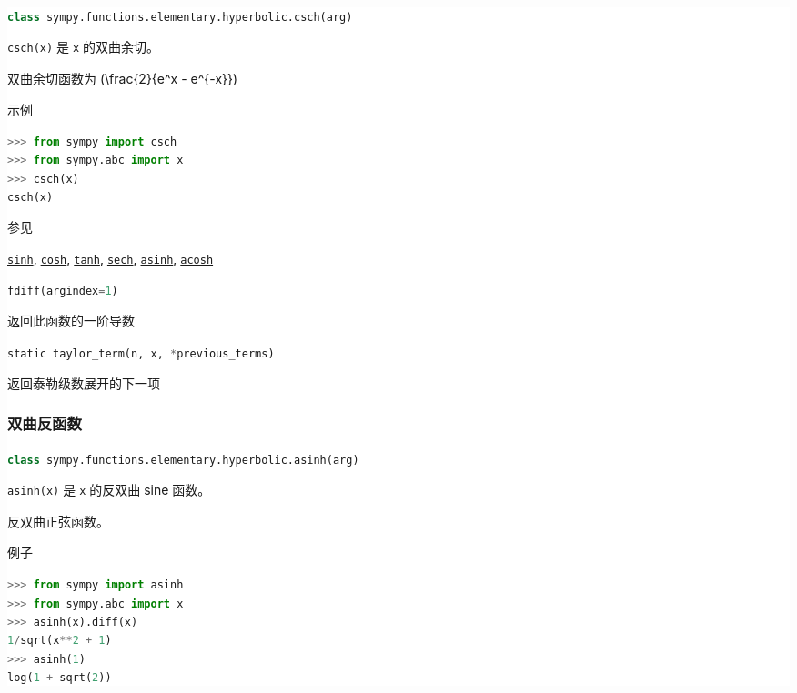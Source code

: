 ```py
class sympy.functions.elementary.hyperbolic.csch(arg)
```

`csch(x)` 是 `x` 的双曲余切。

双曲余切函数为 \(\frac{2}{e^x - e^{-x}}\)

示例

```py
>>> from sympy import csch
>>> from sympy.abc import x
>>> csch(x)
csch(x) 
```

参见

[`sinh`](#sympy.functions.elementary.hyperbolic.sinh "sympy.functions.elementary.hyperbolic.sinh"), [`cosh`](#sympy.functions.elementary.hyperbolic.cosh "sympy.functions.elementary.hyperbolic.cosh"), [`tanh`](#sympy.functions.elementary.hyperbolic.tanh "sympy.functions.elementary.hyperbolic.tanh"), [`sech`](#sympy.functions.elementary.hyperbolic.sech "sympy.functions.elementary.hyperbolic.sech"), [`asinh`](#sympy.functions.elementary.hyperbolic.asinh "sympy.functions.elementary.hyperbolic.asinh"), [`acosh`](#sympy.functions.elementary.hyperbolic.acosh "sympy.functions.elementary.hyperbolic.acosh")

```py
fdiff(argindex=1)
```

返回此函数的一阶导数

```py
static taylor_term(n, x, *previous_terms)
```

返回泰勒级数展开的下一项

### 双曲反函数

```py
class sympy.functions.elementary.hyperbolic.asinh(arg)
```

`asinh(x)` 是 `x` 的反双曲 sine 函数。

反双曲正弦函数。

例子

```py
>>> from sympy import asinh
>>> from sympy.abc import x
>>> asinh(x).diff(x)
1/sqrt(x**2 + 1)
>>> asinh(1)
log(1 + sqrt(2)) 
```
